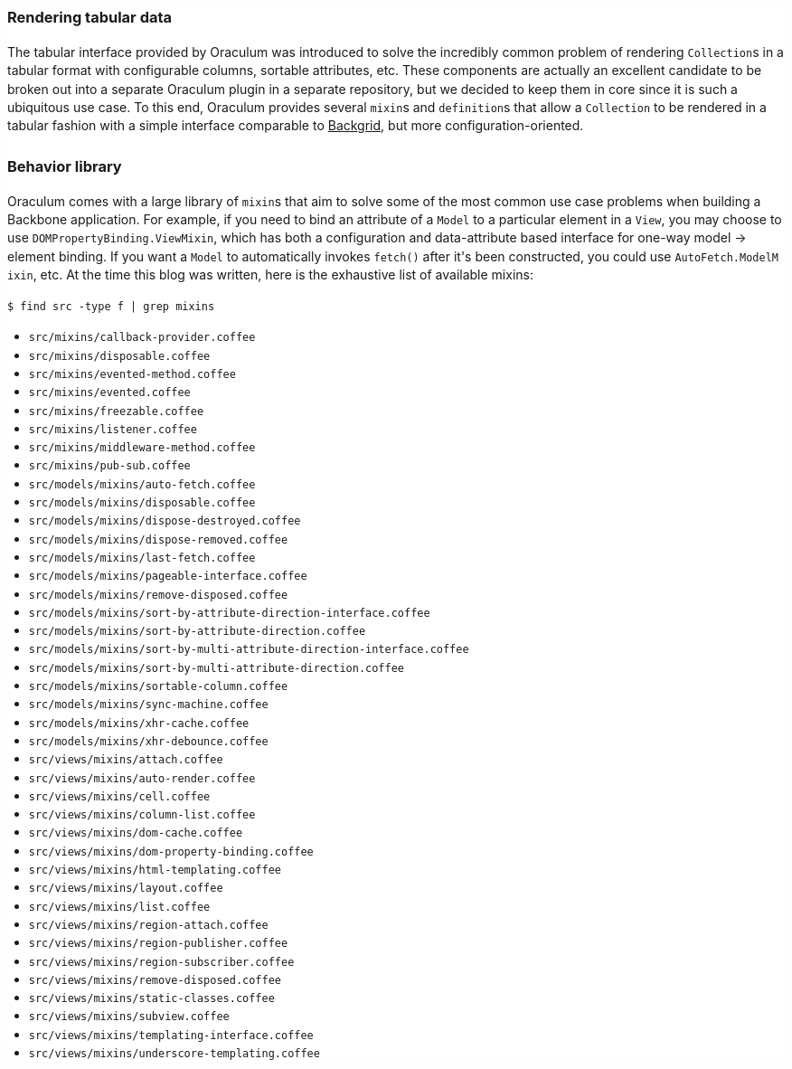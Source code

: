 ### Rendering tabular data

The tabular interface provided by Oraculum was introduced to solve the incredibly common problem of rendering `Collection`s in a tabular format with configurable columns, sortable attributes, etc. These components are actually an excellent candidate to be broken out into a separate Oraculum plugin in a separate repository, but we decided to keep them in core since it is such a ubiquitous use case. To this end, Oraculum provides several `mixin`s and `definition`s that allow a `Collection` to be rendered in a tabular fashion with a simple interface comparable to [Backgrid](http://backgridjs.com/), but more configuration-oriented.

### Behavior library

Oraculum comes with a large library of `mixin`s that aim to solve some of the most common use case problems when building a Backbone application. For example, if you need to bind an attribute of a `Model` to a particular element in a `View`, you may choose to use `DOMPropertyBinding.ViewMixin`, which has both a configuration and data-attribute based interface for one-way model -> element binding. If you want a `Model` to automatically invokes `fetch()` after it's been constructed, you could use `AutoFetch.ModelMixin`, etc. At the time this blog was written, here is the exhaustive list of available mixins:

`$ find src -type f | grep mixins`

  * `src/mixins/callback-provider.coffee`
  * `src/mixins/disposable.coffee`
  * `src/mixins/evented-method.coffee`
  * `src/mixins/evented.coffee`
  * `src/mixins/freezable.coffee`
  * `src/mixins/listener.coffee`
  * `src/mixins/middleware-method.coffee`
  * `src/mixins/pub-sub.coffee`
  * `src/models/mixins/auto-fetch.coffee`
  * `src/models/mixins/disposable.coffee`
  * `src/models/mixins/dispose-destroyed.coffee`
  * `src/models/mixins/dispose-removed.coffee`
  * `src/models/mixins/last-fetch.coffee`
  * `src/models/mixins/pageable-interface.coffee`
  * `src/models/mixins/remove-disposed.coffee`
  * `src/models/mixins/sort-by-attribute-direction-interface.coffee`
  * `src/models/mixins/sort-by-attribute-direction.coffee`
  * `src/models/mixins/sort-by-multi-attribute-direction-interface.coffee`
  * `src/models/mixins/sort-by-multi-attribute-direction.coffee`
  * `src/models/mixins/sortable-column.coffee`
  * `src/models/mixins/sync-machine.coffee`
  * `src/models/mixins/xhr-cache.coffee`
  * `src/models/mixins/xhr-debounce.coffee`
  * `src/views/mixins/attach.coffee`
  * `src/views/mixins/auto-render.coffee`
  * `src/views/mixins/cell.coffee`
  * `src/views/mixins/column-list.coffee`
  * `src/views/mixins/dom-cache.coffee`
  * `src/views/mixins/dom-property-binding.coffee`
  * `src/views/mixins/html-templating.coffee`
  * `src/views/mixins/layout.coffee`
  * `src/views/mixins/list.coffee`
  * `src/views/mixins/region-attach.coffee`
  * `src/views/mixins/region-publisher.coffee`
  * `src/views/mixins/region-subscriber.coffee`
  * `src/views/mixins/remove-disposed.coffee`
  * `src/views/mixins/static-classes.coffee`
  * `src/views/mixins/subview.coffee`
  * `src/views/mixins/templating-interface.coffee`
  * `src/views/mixins/underscore-templating.coffee`
